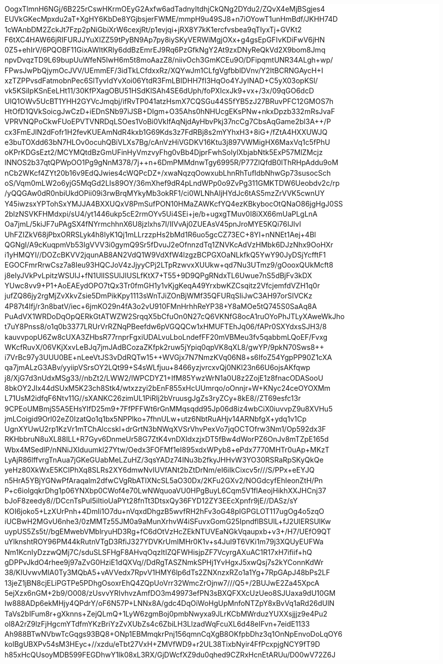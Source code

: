 OogxTlmnH6NGj/6B225rCswHKrmOEyG2Axfw6adTadnyItdhjCkQNg2DYdu2/ZQvX4eMjBSgjes4
EUVkGKecMpxdu2aT+XgHY6KbDe8YGjbsjerFWME/mmpH9u49SJ8+n7iOYowT1unHmBdf/JKHH74D
1cWAnbDM2ZckJt7Fzp2pNiGbiXrW6cexjRt/p1evjqi+jRX8Y7kK1ercfvsbea9qTIyxTj+GVKt2
F6tXC4HAW66jRIFURJJYuXIZZ59tPyBN9Ap7py8iySKyVERWiMgjOXx+g4gsEpGFIvKDiFwV6jHN
0Z5+ehIrV/6PQOBF11GixAWItKRly6ddBzEmrEJ9Rq6PzGfkNgY2At9zxDNyReQkVd2X9bom8Jmq
npvDvqzTD9L69bupUuWfeN5IwH6m5t8moAazZ8/niivOch3GmKCEu9O/DFipqmtUNR34ALgh+wp/
FPwsJwPbQjymOcJVV/UEmmEF/3idTkLCfdxxRz/XQYwJm1CLfgVgfbblDVnv/Y2ItBCRNGAycH+I
xzTZPPvsdFatmobnPec6SlTyvIdYvXoi06YtdR3FmLBIDHH7fI3HqOo4YJyINAD+C5yX03opKSl/
vk5KSiIpKSnEeLHt11/30KfPXagOBU51HSdKlSAh4SE6dUph/foPXIcxJk9+vx+/3x/09qGO6dcD
UlQ1OWv5UcBT1YHH2GYVcJmqbj/ifRvTP041atzHsmX7CQSGu44S5fYB5zJ27BRuvPFC12GMOS7h
HtOfD1QVkSoicgJwCzD+iEDnSNb97iJSB+DIgm+O35Ahs0hNHUcgEKsPNw+nkxDpzb332mRsJvaF
VPRVNQPoCkwFUoEPVTVNRDqLSOes1VoBi0VkIfAqNjdAyHbvPkj37ncCg7CbsAqGame2bl3A++/P
cx3FmEJlN2dFofr1H2fevKUEAmNdR4kxb1G69Kds3z7FdRBj8s2mYYhxH3+8iG+/fZtA4HXXUWJQ
e3buTOXdd63bN7HLOv0ocuhQBiVLXs7Bg/cAnVzHiVGDKV16Ktu3j897VWMigHX6MaxVq1c5fPhU
oKPrKDGsEzt2/MCYMQtdBzGmUFinHyVmzvyFhg0vBb4DjprFwhSolylXbjabNtk5ExP57MlZMcjz
lNNOS2b37qtQPWpOO1Pg9gNnM378/7j++n+6DmPMMdnwTgy6995R/P77ZlQfdB0lThRHpAddu9oM
nCb2WKcf4ZYt20b16v9EdQJwies4cWQPcDZ+/xwaNqzqOowxubLhnRhTufIdbNhwGp73susocSch
oS/Vqm0mLW2o6yjG5MqGd2LIs89OY/36mXhef9dR4pLndWPp0o9ZvPg311GMKTDW6Ueobdv2c/rp
/yQQGAw0dR0nbiUkdOPii09i3rwBrqMYkyMb3okRF1/ci0WLNhAIjHYdJc6tAS5mzZrVVK5cwnUY
Y45iwzsxYPTohSxYMJJA4BXXUQxV8PmSufPON10HMaZAWKcfYQ4ezKBkybocOtQNaO86jgHgJ0SS
2blzNSVKFHMdxpi/sU4/yt1446ukp5cE2rmOYv5Ui4SEi+je/b+ugxgTMuv0I8iXX66mUaPLgLnA
Oa7jmL/5kiJF7uPAgSX4fNYrmchhnX6U8jzlxhs7I/IIVvAj0ZUEAsV45pnJroMYE5KQi76IJIvI
UhFZIZkV68jPbxORRSLyk4h8IyK1Qj1mLLrzzpHs2bMd1R6uo5gcCZ73EC+8YI+nNNEt1Aej+4Bl
QGNgI/A9cKuqpmVb53IgVVV3i0gymQ9Sr5fDvuJ2eOfnnzdTq1ZNVKcAdVzHMbk6DJzNhx9OoHXr
i1yHMQYI//DOZcBKVV2jqunAB8AN2VdQ1W9VdXfW4lzgzBCPGXOaNLkfkQ5YwY90JyDSjYcfftF1
EGOCFmrRrwCsz7a8Ieu93HQCJoV4zJjyyCPj2LTpRzwvxXUUkw+qd7Nu3UTmz9/gOooxQUkMcft8
j8eIyJVkPvLpitzWSUlJ+fN1UlISSUlJIUSLfKtX7+T55+9D9QPgRNdxTL6Uwue7nS5dBjFv3kDX
YUwc8vv9+P1+AoEAEydOPO7tQx3Tr0fmGH1y1vKjgKeqA49YrxbwKZCsqitz2VfcjemfdVZH1q0r
jufZQ86jy2rgMjZvXkvZsie5DmPikKpy1113sWnTJiZOnBjWMf35QFURqSIiJwC3AH97orSIVCKz
4P87t4Ifj/r3n8batV/iec+6jmKO29n4fA3o2vU910FMnHrhhReYP38+Y8aMOe5tQ745S0SaAq8A
PuAdVX1WRDoDqOpQERkGtATWZW2SrqqX5bCfuOn0N27cQ6VKNfG8ocA1ruOYoPhJTLyXAweWkJho
t7uY8Pnss8/o1q0b3377LRUrVrRZNqPBeefdw6pVGQQCw1xHMUFTEhJq06/fAPr0SXYdxsSJH3/8
kauvvpopU6Zw8cUXA3ZHbsR77rnprFgxiUDALvuLboLndefFF20mVBMeu3fv5qabbmLQoEF/Fvxg
WKcfRuvX/06VKjXxvLeBJq7jmJAdBCozaZKfpk2ruw5jYpiq0qpVK8qXL8/gwYP/9pkN70Sws8++
i7VrBc97y3UUU0BE+nLeeVtJS3vDdRQTw15++WVGjx7N7NmzKVq06N8+s6IfoZ54YgpPP90Z1cXA
qa7jmALzG3ABv/yyiipVSrsOY2LQt99+S4sWLfjuu+8466yzjvrcxvQj0NKl23n66U6ojsAKfqwp
j8/XjG7d3nUdxMSg33//nbZt2/LWW2/lWPCDYZ1+IfM85YwzWrN1a0U8z2ZojE1z8fnacODASooU
8bkOY2JIx44dSUxM5K23ch8Stk4/wtxzzyi2bEnF855xHcUUmrqo/oOnnjr+W+KNyc24ceOYOXMm
L71UsM2idfqF6Ntv11G//sXANKC26zimUL1PiRIj2bVruusgJgZs3ryZCy+8kE8//ZT69esfc13r
9CPEoUMBmjS5A5EHsYIfD25m9+7FfPFFWt6rGnMMqsqdd95Jp06d8iz4wbCiX0iuvvpZ9u8XVHu5
jmLCoigid9Orl02eZ0IzatQo1q1bx5NPPlko+7fhnULw+utz6NbtRuAHjv14ARNbfgX+ydq1v1Cp
UgnXYUwU2rp1KzVr1mTChAlccskl+drGrtN3bNWqXVSrVhvPexVo7jqOCTOfrw3Nm1/Op592dx3F
RKHbbruN8uXL88ILL+R7Gyv6DnmeUr58G7ZtK4vnDXIdxzjxDT5fBw4dWorPZ6OnJv8mTZpE165d
Wbx4MSedlP/nNNiJXIduumkI27Ytw/Oedx3FOFMf1eI895xdxWPyb8+ePdx7770MHTr0uAp+MKzT
LyAjR86lffvrgTnAua7jGKeGUabMeLZuHZ/3qsYADz74INu3b2fkyJHHvW3YO30RSRaRpSKyQkQe
yeHz80XkWxE5KCIPhXq8SLRs2XY6dmwNvIUVfANt2bZtDrNm/eI6iIkCixcv5r///S/PPx+eEYJQ
n5HrA5YBjYGNwPfAraqalm2dfwCVgRbATlXNcSL5aO30Dx/2KFu2GXv2/NOGdcyfEhIeonZtH/Pn
P+c6iolgqkrDhg1p06YNXbp0CWof4e70LwNWquoaVU0HPgBuyL6Cqm5V1flAeojHikhXXJHCnj37
bJoF8zeedy8//DCcnTsPuI5iItioUaPYt28fnTt3DtsxQy36FYD12ZY3EEcXpnfr9jE//DASz/sY
KOI6joko5+LzXUrPnh+4DmIi1O7du+nVqxdDhgzB5wvfRH2hFv3oG48pIGPGLOT117ugOg4o5zqO
iUCBwH2MGvU6nhe3/0zMMTz55JM0a9aMunXrhvW4iSFuvxGomG25IpndflBSUlL+fJ2UlERSUlKw
uypUS5Zs5t//bgEMwebVMblryuHD3Rg+fC6dOtVzHcZEkNTUVEaNGkVqaupxb+v3+/H7/UEfO9QT
uYlknshtROY96PM44kRutnVTgD3RfiJ327YDVKrUmIMHr0K1v+s4JuI9T6VKi1m79j3XQUyEUFWa
Nm1KcnIyDzzwQMj7C/sduSLSFHgF8AHvqOqzItIZQFWHisjpZF7VcyrgAXuAC1R17xH7ifiif+hQ
gDPPvJkdO4rhee9j97aZvG0HziE1dQXVq//DdRgTASZNmkSPHj1YvHgxJ5xwQsj7s2kYConnKdWr
38/KlUvwvMlA0Ty3MQbA5+vAVVedx7RpvV1HMY6lp6dTs2ZNXnzxRZo1a1Yg+7RpGApJ48bPs2LF
13jeZ1jBN8cjELiPGTPe5PDhgOsoxrEhQ4ZQpUoVrr32WmcZrOjnw7///Q5+/2BUJwE2Za45XpcA
5ejXzx6nGM+2b9/O008/zUsvvYRIvhvzAmfDO3m49973efPN3sBXQFXXcUzUeo8SJUaxa9dU10GM
Iw888ADp6ekMHjy4QPdrY/oF6N57P+LNNx8A/gdc4DqOiWoHgUpMnfoNTZpY8xBvVq1aRd26dUlN
TaVs2bIFum8r+gXknns+ZejQLmQ+1LyW6zgmBoj0pmbNwyxa9JLrKCbMWrduzYUXXsjjjz9e4Pu2
ol8A2rZ9lzFjHgcmYTdfmYKzBriYzZvXUbZs4c6ZbiLH3LlzadWqFcuXL6d48eIFvn+7eidE1133
Ah988BTwNVbwTcGqgs93BQ8+ONp1EBMmqkrPnj156qmnCqXgB8OKfpbDhz3q1OnNpEnvoDoLqOY6
kolBgUBXPv54sM3HEyc+//xzdu/eTbt27VxH+ZMVfWD9+r2UL38TixbNyir4FfPcxpjgNCY9fT9D
h85xHcQUsoyMDB599FEGDhwY1lk08xL3RX/GjDWcfXZ9du0qhed9CZRxHcnEtARUu/D00wV72Z6J